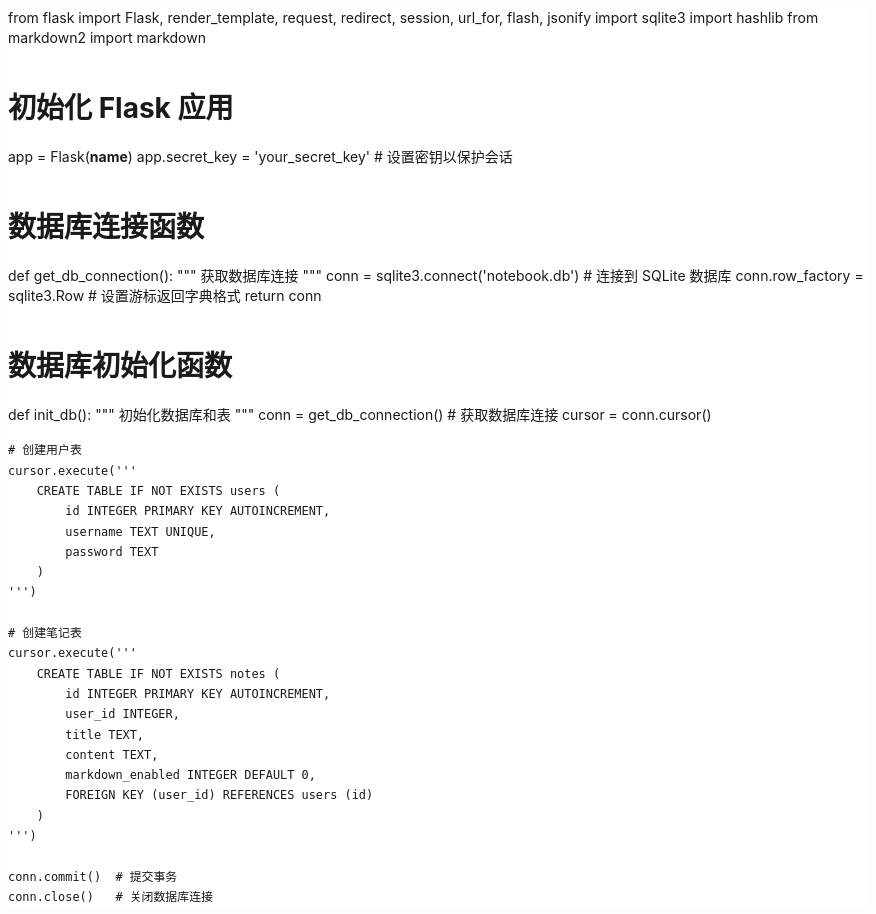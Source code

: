 from flask import Flask, render_template, request, redirect, session, url_for, flash, jsonify
import sqlite3
import hashlib
from markdown2 import markdown

# 初始化 Flask 应用
app = Flask(__name__)
app.secret_key = 'your_secret_key'  # 设置密钥以保护会话

# 数据库连接函数
def get_db_connection():
    """ 获取数据库连接 """
    conn = sqlite3.connect('notebook.db')  # 连接到 SQLite 数据库
    conn.row_factory = sqlite3.Row  # 设置游标返回字典格式
    return conn

# 数据库初始化函数
def init_db():
    """ 初始化数据库和表 """
    conn = get_db_connection()  # 获取数据库连接
    cursor = conn.cursor()
    
    # 创建用户表
    cursor.execute('''
        CREATE TABLE IF NOT EXISTS users (
            id INTEGER PRIMARY KEY AUTOINCREMENT,
            username TEXT UNIQUE,
            password TEXT
        )
    ''')

    # 创建笔记表
    cursor.execute('''
        CREATE TABLE IF NOT EXISTS notes (
            id INTEGER PRIMARY KEY AUTOINCREMENT,
            user_id INTEGER,
            title TEXT,
            content TEXT,
            markdown_enabled INTEGER DEFAULT 0,
            FOREIGN KEY (user_id) REFERENCES users (id)
        )
    ''')
    
    conn.commit()  # 提交事务
    conn.close()   # 关闭数据库连接
